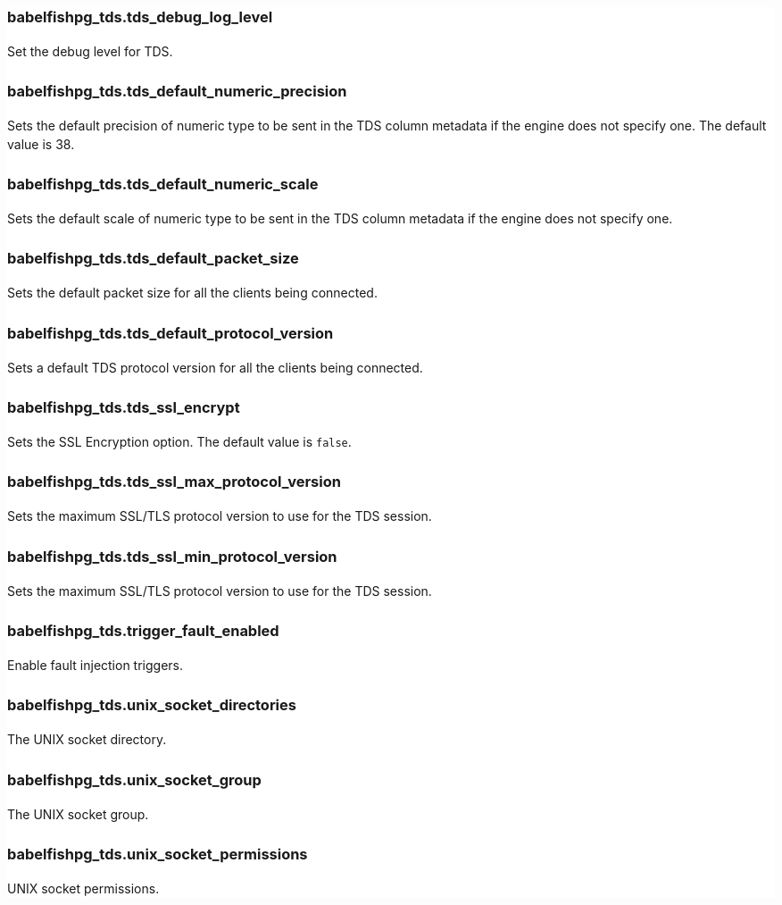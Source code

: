 ### babelfishpg_tds.tds_debug_log_level

Set the debug level for TDS.


### babelfishpg_tds.tds_default_numeric_precision

Sets the default precision of numeric type to be sent in
the TDS column metadata if the engine does not specify one.
The default value is 38.


### babelfishpg_tds.tds_default_numeric_scale

Sets the default scale of numeric type to be sent in
the TDS column metadata if the engine does not specify one.


### babelfishpg_tds.tds_default_packet_size

Sets the default packet size for all the clients being connected.


### babelfishpg_tds.tds_default_protocol_version

Sets a default TDS protocol version for all the clients being connected.


### babelfishpg_tds.tds_ssl_encrypt

Sets the SSL Encryption option. The default value is `false`.


### babelfishpg_tds.tds_ssl_max_protocol_version

Sets the maximum SSL/TLS protocol version to use for the TDS session.


### babelfishpg_tds.tds_ssl_min_protocol_version

Sets the maximum SSL/TLS protocol version to use for the TDS session.


### babelfishpg_tds.trigger_fault_enabled

Enable fault injection triggers. 


### babelfishpg_tds.unix_socket_directories

The UNIX socket directory.


### babelfishpg_tds.unix_socket_group

The UNIX socket group.


### babelfishpg_tds.unix_socket_permissions

UNIX socket permissions.